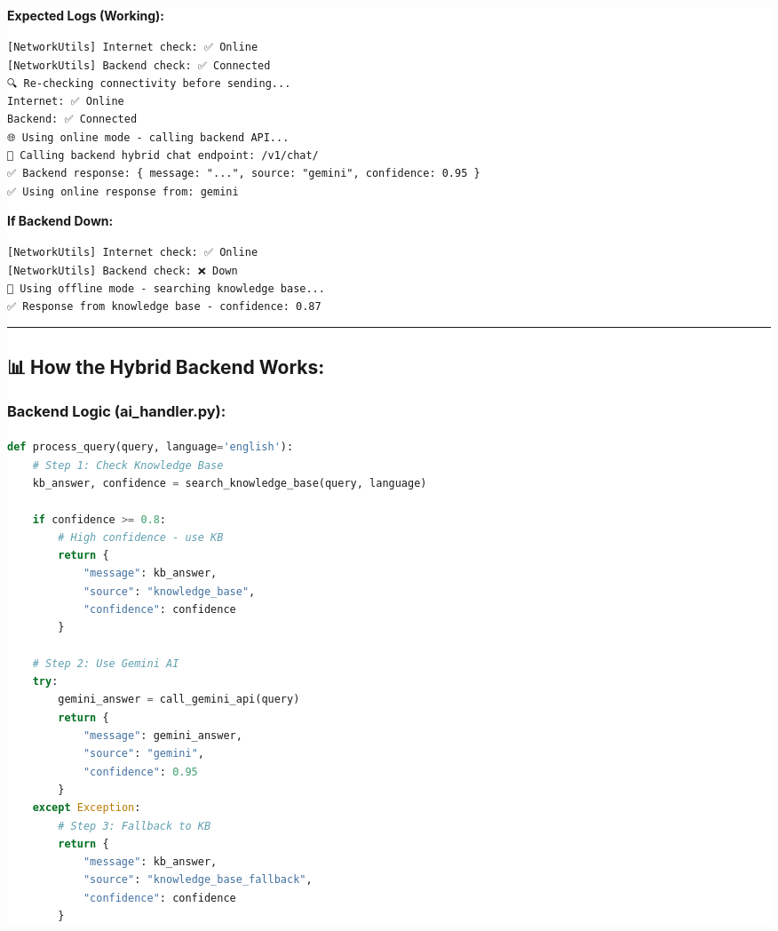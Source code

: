 **Expected Logs (Working):**
```
[NetworkUtils] Internet check: ✅ Online
[NetworkUtils] Backend check: ✅ Connected
🔍 Re-checking connectivity before sending...
Internet: ✅ Online
Backend: ✅ Connected
🌐 Using online mode - calling backend API...
📡 Calling backend hybrid chat endpoint: /v1/chat/
✅ Backend response: { message: "...", source: "gemini", confidence: 0.95 }
✅ Using online response from: gemini
```

**If Backend Down:**
```
[NetworkUtils] Internet check: ✅ Online
[NetworkUtils] Backend check: ❌ Down
📴 Using offline mode - searching knowledge base...
✅ Response from knowledge base - confidence: 0.87
```

---

## 📊 **How the Hybrid Backend Works:**

### **Backend Logic (ai_handler.py):**

```python
def process_query(query, language='english'):
    # Step 1: Check Knowledge Base
    kb_answer, confidence = search_knowledge_base(query, language)
    
    if confidence >= 0.8:
        # High confidence - use KB
        return {
            "message": kb_answer,
            "source": "knowledge_base",
            "confidence": confidence
        }
    
    # Step 2: Use Gemini AI
    try:
        gemini_answer = call_gemini_api(query)
        return {
            "message": gemini_answer,
            "source": "gemini",
            "confidence": 0.95
        }
    except Exception:
        # Step 3: Fallback to KB
        return {
            "message": kb_answer,
            "source": "knowledge_base_fallback",
            "confidence": confidence
        }
```
